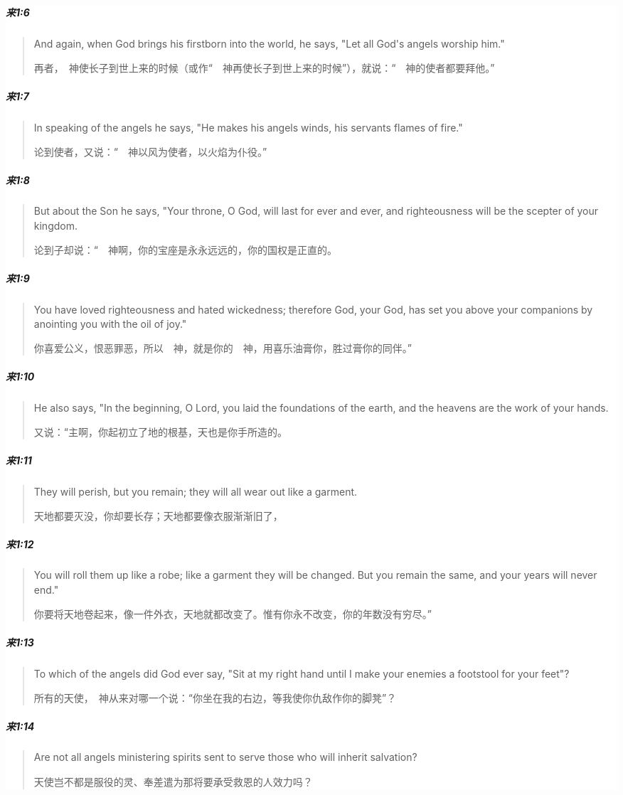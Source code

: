 
##### 来1:6
> And again, when God brings his firstborn into the world, he says, "Let all God's angels worship him."
>
> 再者，　神使长子到世上来的时候（或作“　神再使长子到世上来的时候”），就说：“　神的使者都要拜他。”


##### 来1:7
> In speaking of the angels he says, "He makes his angels winds, his servants flames of fire."
>
> 论到使者，又说：“　神以风为使者，以火焰为仆役。”


##### 来1:8
> But about the Son he says, "Your throne, O God, will last for ever and ever, and righteousness will be the scepter of your kingdom.
>
> 论到子却说：“　神啊，你的宝座是永永远远的，你的国权是正直的。


##### 来1:9
> You have loved righteousness and hated wickedness; therefore God, your God, has set you above your companions by anointing you with the oil of joy."
>
> 你喜爱公义，恨恶罪恶，所以　神，就是你的　神，用喜乐油膏你，胜过膏你的同伴。”


##### 来1:10
> He also says, "In the beginning, O Lord, you laid the foundations of the earth, and the heavens are the work of your hands.
>
> 又说：“主啊，你起初立了地的根基，天也是你手所造的。


##### 来1:11
> They will perish, but you remain; they will all wear out like a garment.
>
> 天地都要灭没，你却要长存；天地都要像衣服渐渐旧了，


##### 来1:12
> You will roll them up like a robe; like a garment they will be changed. But you remain the same, and your years will never end."
>
> 你要将天地卷起来，像一件外衣，天地就都改变了。惟有你永不改变，你的年数没有穷尽。”


##### 来1:13
> To which of the angels did God ever say, "Sit at my right hand until I make your enemies a footstool for your feet"?
>
> 所有的天使，　神从来对哪一个说：“你坐在我的右边，等我使你仇敌作你的脚凳”？


##### 来1:14
> Are not all angels ministering spirits sent to serve those who will inherit salvation?
>
> 天使岂不都是服役的灵、奉差遣为那将要承受救恩的人效力吗？
